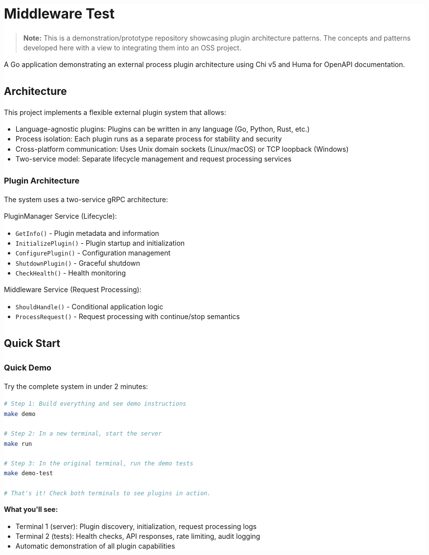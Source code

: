 # Middleware Test

> **Note:** This is a demonstration/prototype repository showcasing plugin architecture patterns. 
> The concepts and patterns developed here with a view to integrating them into an OSS project.

A Go application demonstrating an external process plugin architecture using Chi v5 and Huma for OpenAPI documentation.

## Architecture

This project implements a flexible external plugin system that allows:

* Language-agnostic plugins: Plugins can be written in any language (Go, Python, Rust, etc.)
* Process isolation: Each plugin runs as a separate process for stability and security
* Cross-platform communication: Uses Unix domain sockets (Linux/macOS) or TCP loopback (Windows)
* Two-service model: Separate lifecycle management and request processing services

### Plugin Architecture

The system uses a two-service gRPC architecture:

PluginManager Service (Lifecycle):
* `GetInfo()` - Plugin metadata and information
* `InitializePlugin()` - Plugin startup and initialization
* `ConfigurePlugin()` - Configuration management
* `ShutdownPlugin()` - Graceful shutdown
* `CheckHealth()` - Health monitoring

Middleware Service (Request Processing):
* `ShouldHandle()` - Conditional application logic
* `ProcessRequest()` - Request processing with continue/stop semantics

## Quick Start

### Quick Demo

Try the complete system in under 2 minutes:

```bash
# Step 1: Build everything and see demo instructions
make demo

# Step 2: In a new terminal, start the server
make run

# Step 3: In the original terminal, run the demo tests
make demo-test

# That's it! Check both terminals to see plugins in action.
```

**What you'll see:**
- Terminal 1 (server): Plugin discovery, initialization, request processing logs
- Terminal 2 (tests): Health checks, API responses, rate limiting, audit logging
- Automatic demonstration of all plugin capabilities
